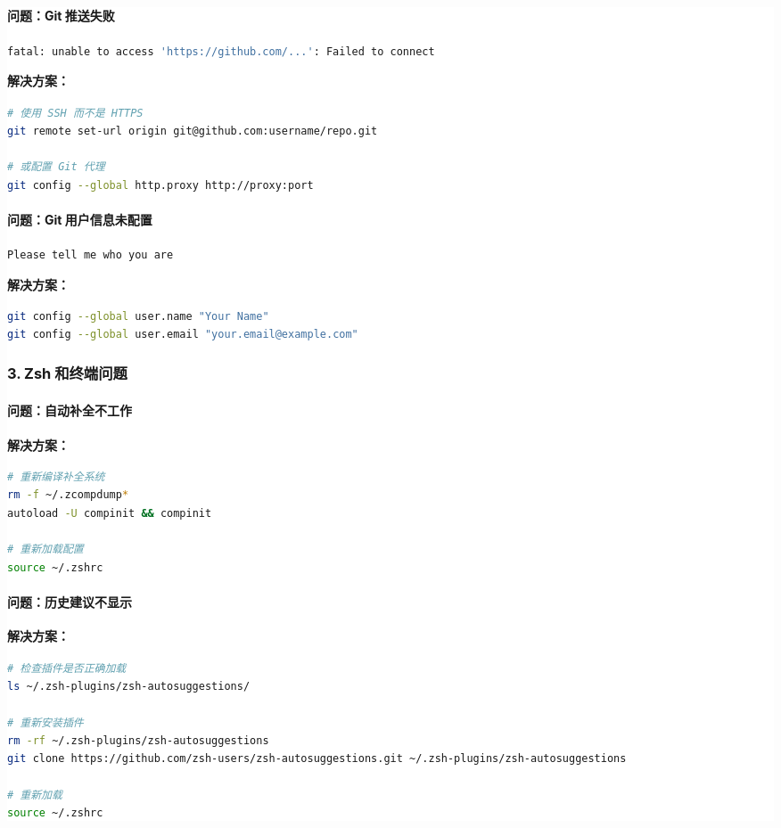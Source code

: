 ```bash
```

#### 问题：Git 推送失败
```bash
fatal: unable to access 'https://github.com/...': Failed to connect
```

**解决方案：**
```bash
# 使用 SSH 而不是 HTTPS
git remote set-url origin git@github.com:username/repo.git

# 或配置 Git 代理
git config --global http.proxy http://proxy:port
```

#### 问题：Git 用户信息未配置
```bash
Please tell me who you are
```

**解决方案：**
```bash
git config --global user.name "Your Name"
git config --global user.email "your.email@example.com"
```

### 3. Zsh 和终端问题

#### 问题：自动补全不工作
**解决方案：**
```bash
# 重新编译补全系统
rm -f ~/.zcompdump*
autoload -U compinit && compinit

# 重新加载配置
source ~/.zshrc
```

#### 问题：历史建议不显示
**解决方案：**
```bash
# 检查插件是否正确加载
ls ~/.zsh-plugins/zsh-autosuggestions/

# 重新安装插件
rm -rf ~/.zsh-plugins/zsh-autosuggestions
git clone https://github.com/zsh-users/zsh-autosuggestions.git ~/.zsh-plugins/zsh-autosuggestions

# 重新加载
source ~/.zshrc
```
